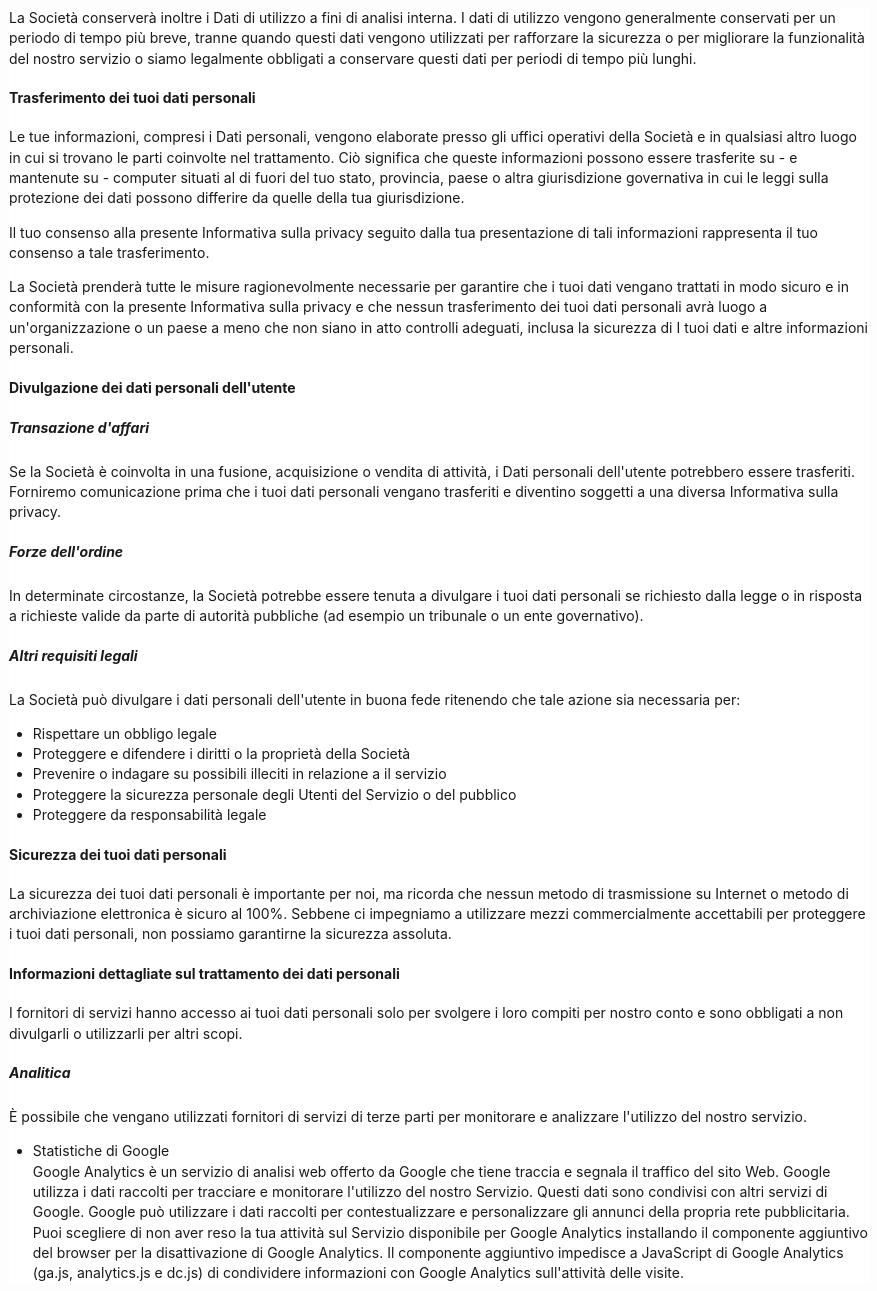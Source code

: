 La Società conserverà inoltre i Dati di utilizzo a fini di analisi interna. I dati di utilizzo vengono generalmente conservati per un periodo di tempo più breve, tranne quando questi dati vengono utilizzati per rafforzare la sicurezza o per migliorare la funzionalità del nostro servizio o siamo legalmente obbligati a conservare questi dati per periodi di tempo più lunghi.

#### Trasferimento dei tuoi dati personali
Le tue informazioni, compresi i Dati personali, vengono elaborate presso gli uffici operativi della Società e in qualsiasi altro luogo in cui si trovano le parti coinvolte nel trattamento. Ciò significa che queste informazioni possono essere trasferite su - e mantenute su - computer situati al di fuori del tuo stato, provincia, paese o altra giurisdizione governativa in cui le leggi sulla protezione dei dati possono differire da quelle della tua giurisdizione.  

Il tuo consenso alla presente Informativa sulla privacy seguito dalla tua presentazione di tali informazioni rappresenta il tuo consenso a tale trasferimento.  

La Società prenderà tutte le misure ragionevolmente necessarie per garantire che i tuoi dati vengano trattati in modo sicuro e in conformità con la presente Informativa sulla privacy e che nessun trasferimento dei tuoi dati personali avrà luogo a un'organizzazione o un paese a meno che non siano in atto controlli adeguati, inclusa la sicurezza di I tuoi dati e altre informazioni personali.  

#### Divulgazione dei dati personali dell'utente
##### Transazione d'affari
Se la Società è coinvolta in una fusione, acquisizione o vendita di attività, i Dati personali dell'utente potrebbero essere trasferiti. Forniremo comunicazione prima che i tuoi dati personali vengano trasferiti e diventino soggetti a una diversa Informativa sulla privacy.  

##### Forze dell'ordine
In determinate circostanze, la Società potrebbe essere tenuta a divulgare i tuoi dati personali se richiesto dalla legge o in risposta a richieste valide da parte di autorità pubbliche (ad esempio un tribunale o un ente governativo).  

##### Altri requisiti legali
La Società può divulgare i dati personali dell'utente in buona fede ritenendo che tale azione sia necessaria per:  
* Rispettare un obbligo legale  
* Proteggere e difendere i diritti o la proprietà della Società  
* Prevenire o indagare su possibili illeciti in relazione a il servizio  
* Proteggere la sicurezza personale degli Utenti del Servizio o del pubblico  
* Proteggere da responsabilità legale  

#### Sicurezza dei tuoi dati personali
La sicurezza dei tuoi dati personali è importante per noi, ma ricorda che nessun metodo di trasmissione su Internet o metodo di archiviazione elettronica è sicuro al 100%. Sebbene ci impegniamo a utilizzare mezzi commercialmente accettabili per proteggere i tuoi dati personali, non possiamo garantirne la sicurezza assoluta.  

#### Informazioni dettagliate sul trattamento dei dati personali
I fornitori di servizi hanno accesso ai tuoi dati personali solo per svolgere i loro compiti per nostro conto e sono obbligati a non divulgarli o utilizzarli per altri scopi.  

##### Analitica
È possibile che vengano utilizzati fornitori di servizi di terze parti per monitorare e analizzare l'utilizzo del nostro servizio.  
* Statistiche di Google  
Google Analytics è un servizio di analisi web offerto da Google che tiene traccia e segnala il traffico del sito Web. Google utilizza i dati raccolti per tracciare e monitorare l'utilizzo del nostro Servizio. Questi dati sono condivisi con altri servizi di Google. Google può utilizzare i dati raccolti per contestualizzare e personalizzare gli annunci della propria rete pubblicitaria.
Puoi scegliere di non aver reso la tua attività sul Servizio disponibile per Google Analytics installando il componente aggiuntivo del browser per la disattivazione di Google Analytics. Il componente aggiuntivo impedisce a JavaScript di Google Analytics (ga.js, analytics.js e dc.js) di condividere informazioni con Google Analytics sull'attività delle visite.  

